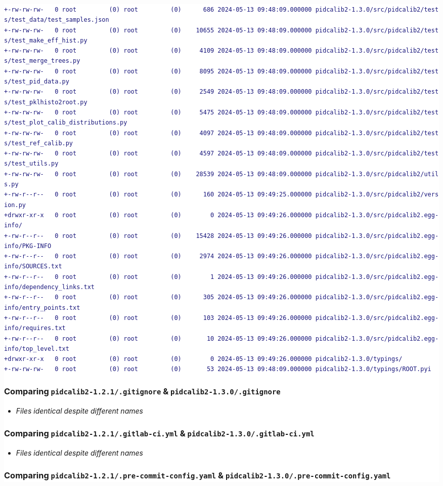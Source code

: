 ```diff
+-rw-rw-rw-   0 root         (0) root         (0)      686 2024-05-13 09:48:09.000000 pidcalib2-1.3.0/src/pidcalib2/tests/test_data/test_samples.json
+-rw-rw-rw-   0 root         (0) root         (0)    10655 2024-05-13 09:48:09.000000 pidcalib2-1.3.0/src/pidcalib2/tests/test_make_eff_hist.py
+-rw-rw-rw-   0 root         (0) root         (0)     4109 2024-05-13 09:48:09.000000 pidcalib2-1.3.0/src/pidcalib2/tests/test_merge_trees.py
+-rw-rw-rw-   0 root         (0) root         (0)     8095 2024-05-13 09:48:09.000000 pidcalib2-1.3.0/src/pidcalib2/tests/test_pid_data.py
+-rw-rw-rw-   0 root         (0) root         (0)     2549 2024-05-13 09:48:09.000000 pidcalib2-1.3.0/src/pidcalib2/tests/test_pklhisto2root.py
+-rw-rw-rw-   0 root         (0) root         (0)     5475 2024-05-13 09:48:09.000000 pidcalib2-1.3.0/src/pidcalib2/tests/test_plot_calib_distributions.py
+-rw-rw-rw-   0 root         (0) root         (0)     4097 2024-05-13 09:48:09.000000 pidcalib2-1.3.0/src/pidcalib2/tests/test_ref_calib.py
+-rw-rw-rw-   0 root         (0) root         (0)     4597 2024-05-13 09:48:09.000000 pidcalib2-1.3.0/src/pidcalib2/tests/test_utils.py
+-rw-rw-rw-   0 root         (0) root         (0)    28539 2024-05-13 09:48:09.000000 pidcalib2-1.3.0/src/pidcalib2/utils.py
+-rw-r--r--   0 root         (0) root         (0)      160 2024-05-13 09:49:25.000000 pidcalib2-1.3.0/src/pidcalib2/version.py
+drwxr-xr-x   0 root         (0) root         (0)        0 2024-05-13 09:49:26.000000 pidcalib2-1.3.0/src/pidcalib2.egg-info/
+-rw-r--r--   0 root         (0) root         (0)    15428 2024-05-13 09:49:26.000000 pidcalib2-1.3.0/src/pidcalib2.egg-info/PKG-INFO
+-rw-r--r--   0 root         (0) root         (0)     2974 2024-05-13 09:49:26.000000 pidcalib2-1.3.0/src/pidcalib2.egg-info/SOURCES.txt
+-rw-r--r--   0 root         (0) root         (0)        1 2024-05-13 09:49:26.000000 pidcalib2-1.3.0/src/pidcalib2.egg-info/dependency_links.txt
+-rw-r--r--   0 root         (0) root         (0)      305 2024-05-13 09:49:26.000000 pidcalib2-1.3.0/src/pidcalib2.egg-info/entry_points.txt
+-rw-r--r--   0 root         (0) root         (0)      103 2024-05-13 09:49:26.000000 pidcalib2-1.3.0/src/pidcalib2.egg-info/requires.txt
+-rw-r--r--   0 root         (0) root         (0)       10 2024-05-13 09:49:26.000000 pidcalib2-1.3.0/src/pidcalib2.egg-info/top_level.txt
+drwxr-xr-x   0 root         (0) root         (0)        0 2024-05-13 09:49:26.000000 pidcalib2-1.3.0/typings/
+-rw-rw-rw-   0 root         (0) root         (0)       53 2024-05-13 09:48:09.000000 pidcalib2-1.3.0/typings/ROOT.pyi
```

### Comparing `pidcalib2-1.2.1/.gitignore` & `pidcalib2-1.3.0/.gitignore`

 * *Files identical despite different names*

### Comparing `pidcalib2-1.2.1/.gitlab-ci.yml` & `pidcalib2-1.3.0/.gitlab-ci.yml`

 * *Files identical despite different names*

### Comparing `pidcalib2-1.2.1/.pre-commit-config.yaml` & `pidcalib2-1.3.0/.pre-commit-config.yaml`
